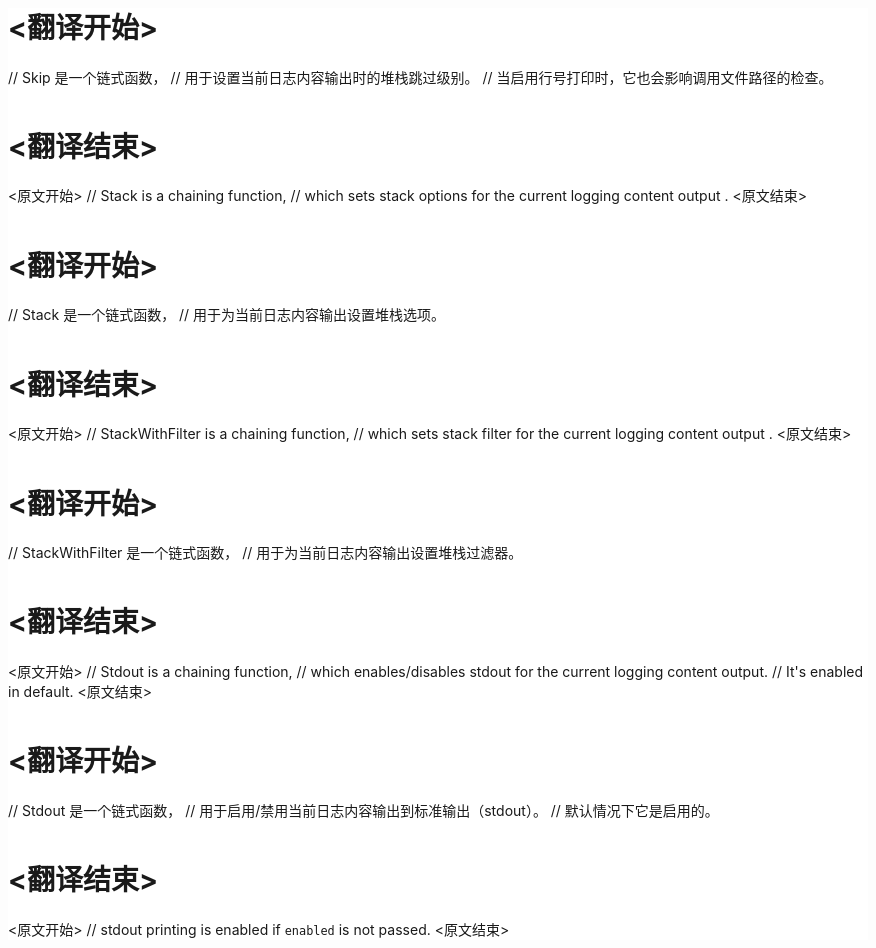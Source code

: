 # <翻译开始>
// Skip 是一个链式函数，
// 用于设置当前日志内容输出时的堆栈跳过级别。
// 当启用行号打印时，它也会影响调用文件路径的检查。
# <翻译结束>


<原文开始>
// Stack is a chaining function,
// which sets stack options for the current logging content output .
<原文结束>

# <翻译开始>
// Stack 是一个链式函数，
// 用于为当前日志内容输出设置堆栈选项。
# <翻译结束>


<原文开始>
// StackWithFilter is a chaining function,
// which sets stack filter for the current logging content output .
<原文结束>

# <翻译开始>
// StackWithFilter 是一个链式函数，
// 用于为当前日志内容输出设置堆栈过滤器。
# <翻译结束>


<原文开始>
// Stdout is a chaining function,
// which enables/disables stdout for the current logging content output.
// It's enabled in default.
<原文结束>

# <翻译开始>
// Stdout 是一个链式函数，
// 用于启用/禁用当前日志内容输出到标准输出（stdout）。
// 默认情况下它是启用的。
# <翻译结束>


<原文开始>
// stdout printing is enabled if `enabled` is not passed.
<原文结束>

